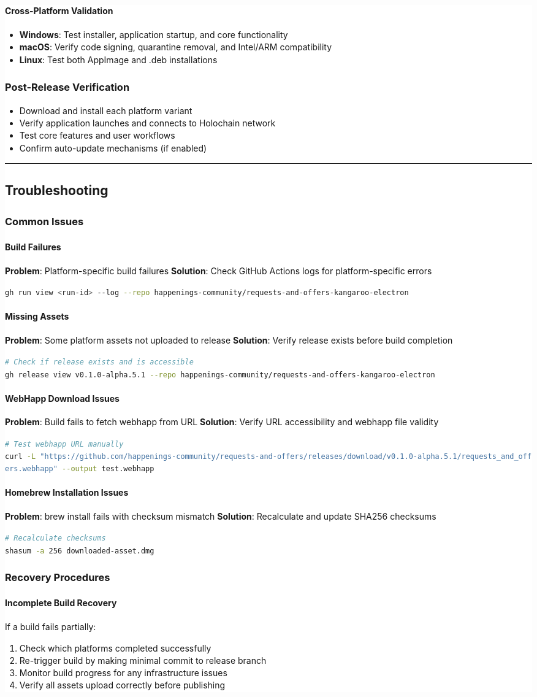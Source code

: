 #### Cross-Platform Validation
- **Windows**: Test installer, application startup, and core functionality
- **macOS**: Verify code signing, quarantine removal, and Intel/ARM compatibility
- **Linux**: Test both AppImage and .deb installations

### Post-Release Verification
- Download and install each platform variant
- Verify application launches and connects to Holochain network
- Test core features and user workflows
- Confirm auto-update mechanisms (if enabled)

---

## Troubleshooting

### Common Issues

#### Build Failures
**Problem**: Platform-specific build failures
**Solution**: Check GitHub Actions logs for platform-specific errors
```bash
gh run view <run-id> --log --repo happenings-community/requests-and-offers-kangaroo-electron
```

#### Missing Assets
**Problem**: Some platform assets not uploaded to release
**Solution**: Verify release exists before build completion
```bash
# Check if release exists and is accessible
gh release view v0.1.0-alpha.5.1 --repo happenings-community/requests-and-offers-kangaroo-electron
```

#### WebHapp Download Issues
**Problem**: Build fails to fetch webhapp from URL
**Solution**: Verify URL accessibility and webhapp file validity
```bash
# Test webhapp URL manually
curl -L "https://github.com/happenings-community/requests-and-offers/releases/download/v0.1.0-alpha.5.1/requests_and_offers.webhapp" --output test.webhapp
```

#### Homebrew Installation Issues
**Problem**: brew install fails with checksum mismatch
**Solution**: Recalculate and update SHA256 checksums
```bash
# Recalculate checksums
shasum -a 256 downloaded-asset.dmg
```

### Recovery Procedures

#### Incomplete Build Recovery
If a build fails partially:
1. Check which platforms completed successfully
2. Re-trigger build by making minimal commit to release branch
3. Monitor build progress for any infrastructure issues
4. Verify all assets upload correctly before publishing
